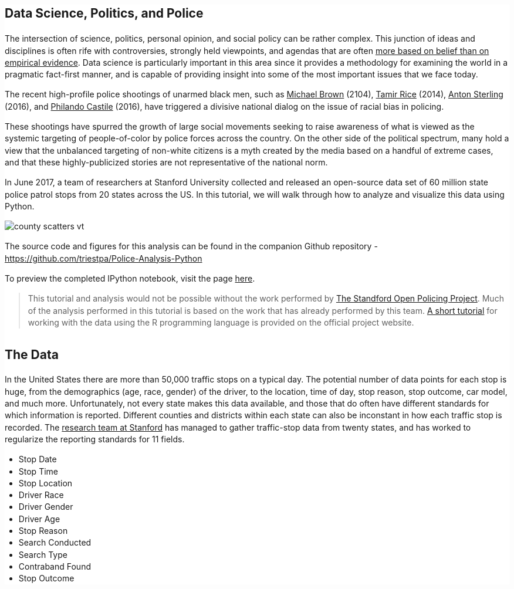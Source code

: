 ## Data Science, Politics, and Police

The intersection of science, politics, personal opinion, and social policy can be rather complex.  This junction of ideas and disciplines is often rife with controversies, strongly held viewpoints, and agendas that are often [more based on belief than on empirical evidence](https://en.wikipedia.org/wiki/Global_warming_controversy).  Data science is particularly important in this area since it provides a methodology for examining the world in a pragmatic fact-first manner, and is capable of providing insight into some of the most important issues that we face today.

The recent high-profile police shootings of unarmed black men, such as [Michael Brown](https://en.wikipedia.org/wiki/Shooting_of_Michael_Brown) (2104), [Tamir Rice](https://en.wikipedia.org/wiki/Shooting_of_Tamir_Rice) (2014), [Anton Sterling](https://en.wikipedia.org/wiki/Shooting_of_Alton_Sterling) (2016), and [Philando Castile](https://en.wikipedia.org/wiki/Shooting_of_Philando_Castile) (2016), have triggered a divisive national dialog on the issue of racial bias in policing.

These shootings have spurred the growth of large social movements seeking to raise awareness of what is viewed as the systemic targeting of people-of-color by police forces across the country.  On the other side of the political spectrum, many hold a view that the unbalanced targeting of non-white citizens is a myth created by the media based on a handful of extreme cases, and that these highly-publicized stories are not representative of the national norm.

In June 2017, a team of researchers at Stanford University collected and released an open-source data set of 60 million state police patrol stops from 20 states across the US.  In this tutorial, we will walk through how to analyze and visualize this data using Python.

![county scatters vt](https://cdn.patricktriest.com/blog/images/posts/policing-data/county_scatter_VT.png)

The source code and figures for this analysis can be found in the companion Github repository - https://github.com/triestpa/Police-Analysis-Python

To preview the completed IPython notebook, visit the page [here](https://github.com/triestpa/Police-Analysis-Python/blob/master/traffic_stop_analysis.ipynb).

> This tutorial and analysis would not be possible without the work performed by [The Standford Open Policing Project](https://openpolicing.stanford.edu/).  Much of the analysis performed in this tutorial is based on the work that has already performed by this team.  [A short tutorial](https://openpolicing.stanford.edu/tutorials/) for working with the data using the R programming language is provided on the official project website.

## The Data

In the United States there are more than 50,000 traffic stops on a typical day.  The potential number of data points for each stop is huge, from the demographics (age, race, gender) of the driver, to the location, time of day, stop reason, stop outcome, car model, and much more.  Unfortunately, not every state makes this data available, and those that do often have different standards for which information is reported.  Different counties and districts within each state can also be inconstant in how each traffic stop is recorded.  The [research team at Stanford](https://openpolicing.stanford.edu/) has managed to gather traffic-stop data from twenty states, and has worked to regularize the reporting standards for 11 fields.

- Stop Date
- Stop Time
- Stop Location
- Driver Race
- Driver Gender
- Driver Age
- Stop Reason
- Search Conducted
- Search Type
- Contraband Found
- Stop Outcome
